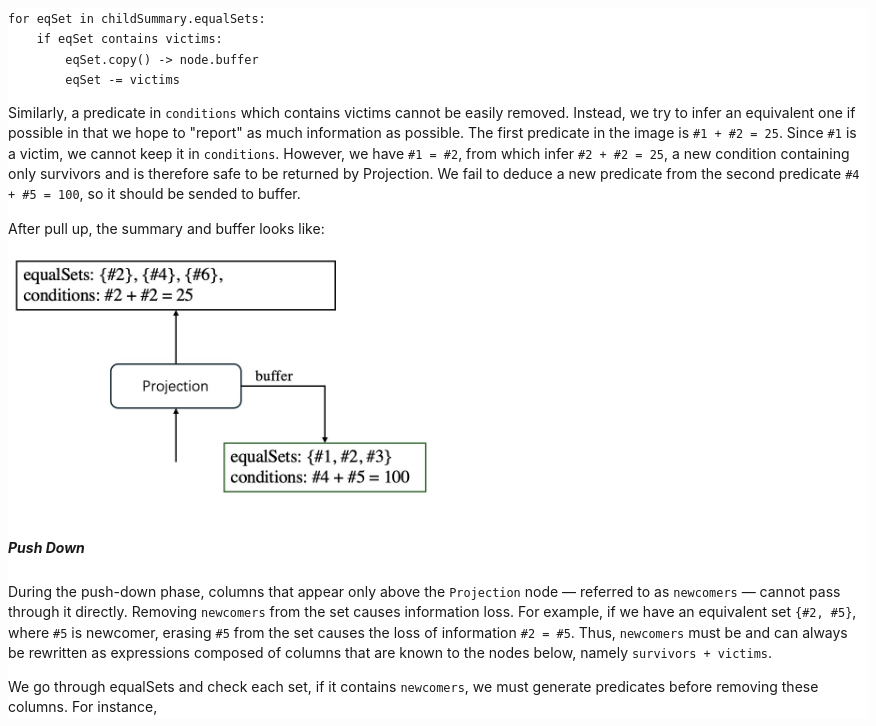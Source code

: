 ```
for eqSet in childSummary.equalSets:
    if eqSet contains victims:
        eqSet.copy() -> node.buffer
        eqSet -= victims
```

Similarly, a predicate in `conditions` which contains victims cannot be easily removed. Instead, we try to infer an equivalent one if possible in that we hope to "report" as much information as possible. The first predicate in the image is `#1 + #2 = 25`. Since `#1` is a victim, we cannot keep it in `conditions`. However, we have `#1 = #2`, from which infer `#2 + #2 = 25`, a new condition containing only survivors and is therefore safe to be returned by Projection. We fail to deduce a new predicate from the second predicate `#4 + #5 = 100`, so it should be sended to buffer.

After pull up, the summary and buffer looks like:

<img src="../images/pm_projection_pu_res.jpg" alt="Plan Tree" width="50%"/>

##### Push Down
During the push-down phase, columns that appear only above the `Projection` node — referred to as `newcomers` — cannot pass through it directly. Removing `newcomers` from the set causes information loss. For example, if we have an equivalent set `{#2, #5}`, where `#5` is newcomer, erasing `#5` from the set causes the loss of information `#2 = #5`. Thus, `newcomers` must be and can always be rewritten as expressions composed of columns that are known to the nodes below, namely `survivors + victims`. 

We go through equalSets and check each set, if it contains `newcomers`, we must generate predicates before removing these columns. For instance,